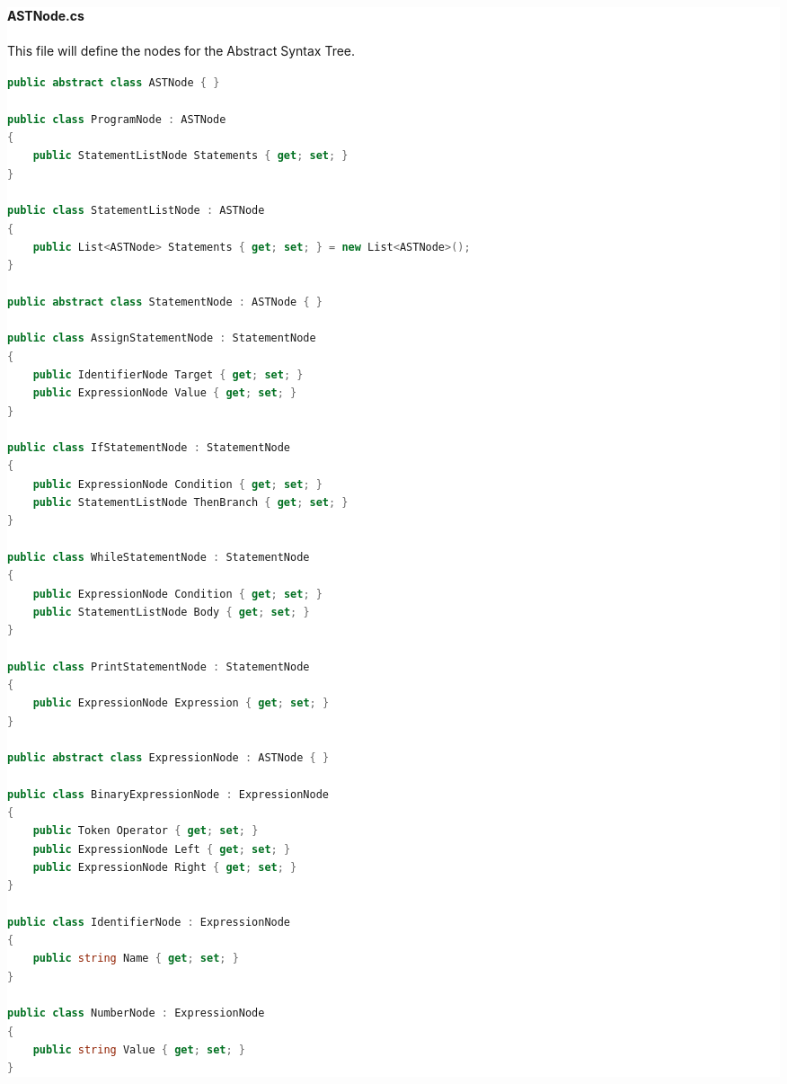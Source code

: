 #### ASTNode.cs
This file will define the nodes for the Abstract Syntax Tree.

```csharp
public abstract class ASTNode { }

public class ProgramNode : ASTNode
{
    public StatementListNode Statements { get; set; }
}

public class StatementListNode : ASTNode
{
    public List<ASTNode> Statements { get; set; } = new List<ASTNode>();
}

public abstract class StatementNode : ASTNode { }

public class AssignStatementNode : StatementNode
{
    public IdentifierNode Target { get; set; }
    public ExpressionNode Value { get; set; }
}

public class IfStatementNode : StatementNode
{
    public ExpressionNode Condition { get; set; }
    public StatementListNode ThenBranch { get; set; }
}

public class WhileStatementNode : StatementNode
{
    public ExpressionNode Condition { get; set; }
    public StatementListNode Body { get; set; }
}

public class PrintStatementNode : StatementNode
{
    public ExpressionNode Expression { get; set; }
}

public abstract class ExpressionNode : ASTNode { }

public class BinaryExpressionNode : ExpressionNode
{
    public Token Operator { get; set; }
    public ExpressionNode Left { get; set; }
    public ExpressionNode Right { get; set; }
}

public class IdentifierNode : ExpressionNode
{
    public string Name { get; set; }
}

public class NumberNode : ExpressionNode
{
    public string Value { get; set; }
}
```
